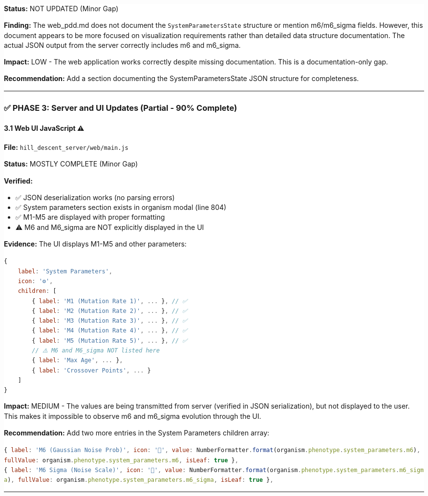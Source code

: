 **Status:** NOT UPDATED (Minor Gap)

**Finding:** The web_pdd.md does not document the `SystemParametersState` structure or mention m6/m6_sigma fields. However, this document appears to be more focused on visualization requirements rather than detailed data structure documentation. The actual JSON output from the server correctly includes m6 and m6_sigma.

**Impact:** LOW - The web application works correctly despite missing documentation. This is a documentation-only gap.

**Recommendation:** Add a section documenting the SystemParametersState JSON structure for completeness.

---

### ✅ PHASE 3: Server and UI Updates (Partial - 90% Complete)

#### 3.1 Web UI JavaScript ⚠️
**File:** `hill_descent_server/web/main.js`

**Status:** MOSTLY COMPLETE (Minor Gap)

**Verified:**
- ✅ JSON deserialization works (no parsing errors)
- ✅ System parameters section exists in organism modal (line 804)
- ✅ M1-M5 are displayed with proper formatting
- ⚠️ M6 and M6_sigma are NOT explicitly displayed in the UI

**Evidence:**
The UI displays M1-M5 and other parameters:
```javascript
{
    label: 'System Parameters',
    icon: '⚙️',
    children: [
        { label: 'M1 (Mutation Rate 1)', ... }, // ✅
        { label: 'M2 (Mutation Rate 2)', ... }, // ✅
        { label: 'M3 (Mutation Rate 3)', ... }, // ✅
        { label: 'M4 (Mutation Rate 4)', ... }, // ✅
        { label: 'M5 (Mutation Rate 5)', ... }, // ✅
        // ⚠️ M6 and M6_sigma NOT listed here
        { label: 'Max Age', ... },
        { label: 'Crossover Points', ... }
    ]
}
```

**Impact:** MEDIUM - The values are being transmitted from server (verified in JSON serialization), but not displayed to the user. This makes it impossible to observe m6 and m6_sigma evolution through the UI.

**Recommendation:** Add two more entries in the System Parameters children array:
```javascript
{ label: 'M6 (Gaussian Noise Prob)', icon: '🎯', value: NumberFormatter.format(organism.phenotype.system_parameters.m6), fullValue: organism.phenotype.system_parameters.m6, isLeaf: true },
{ label: 'M6 Sigma (Noise Scale)', icon: '🎯', value: NumberFormatter.format(organism.phenotype.system_parameters.m6_sigma), fullValue: organism.phenotype.system_parameters.m6_sigma, isLeaf: true },
```

---
